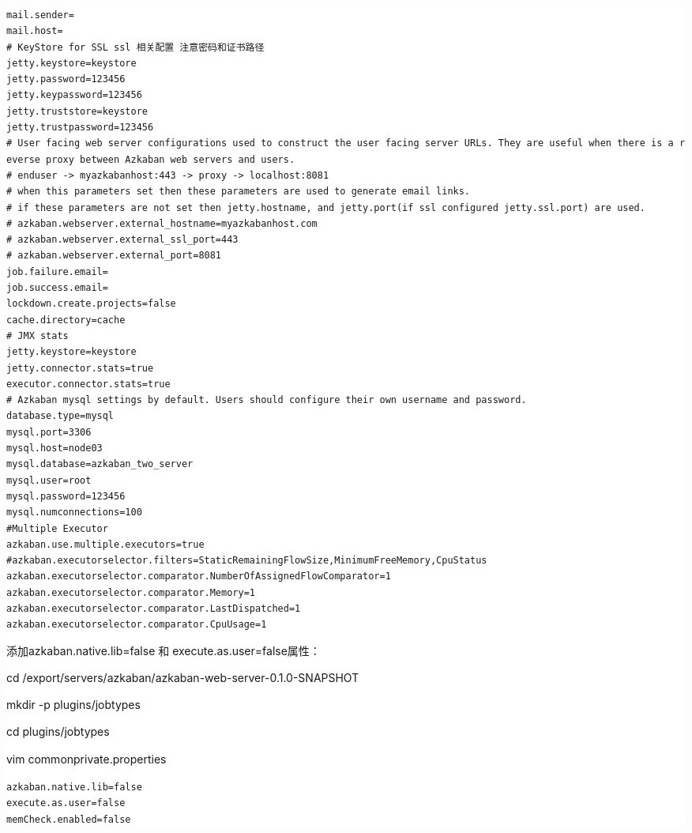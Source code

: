 ```properties
mail.sender=
mail.host=
# KeyStore for SSL ssl 相关配置 注意密码和证书路径
jetty.keystore=keystore
jetty.password=123456
jetty.keypassword=123456
jetty.truststore=keystore
jetty.trustpassword=123456
# User facing web server configurations used to construct the user facing server URLs. They are useful when there is a reverse proxy between Azkaban web servers and users.
# enduser -> myazkabanhost:443 -> proxy -> localhost:8081
# when this parameters set then these parameters are used to generate email links.
# if these parameters are not set then jetty.hostname, and jetty.port(if ssl configured jetty.ssl.port) are used.
# azkaban.webserver.external_hostname=myazkabanhost.com
# azkaban.webserver.external_ssl_port=443
# azkaban.webserver.external_port=8081
job.failure.email=
job.success.email=
lockdown.create.projects=false
cache.directory=cache
# JMX stats
jetty.keystore=keystore
jetty.connector.stats=true
executor.connector.stats=true
# Azkaban mysql settings by default. Users should configure their own username and password.
database.type=mysql
mysql.port=3306
mysql.host=node03
mysql.database=azkaban_two_server
mysql.user=root
mysql.password=123456
mysql.numconnections=100
#Multiple Executor
azkaban.use.multiple.executors=true
#azkaban.executorselector.filters=StaticRemainingFlowSize,MinimumFreeMemory,CpuStatus
azkaban.executorselector.comparator.NumberOfAssignedFlowComparator=1
azkaban.executorselector.comparator.Memory=1
azkaban.executorselector.comparator.LastDispatched=1
azkaban.executorselector.comparator.CpuUsage=1
```

添加azkaban.native.lib=false 和 execute.as.user=false属性：

cd /export/servers/azkaban/azkaban-web-server-0.1.0-SNAPSHOT

mkdir -p plugins/jobtypes

cd plugins/jobtypes

vim commonprivate.properties

```properties
azkaban.native.lib=false
execute.as.user=false
memCheck.enabled=false
```
